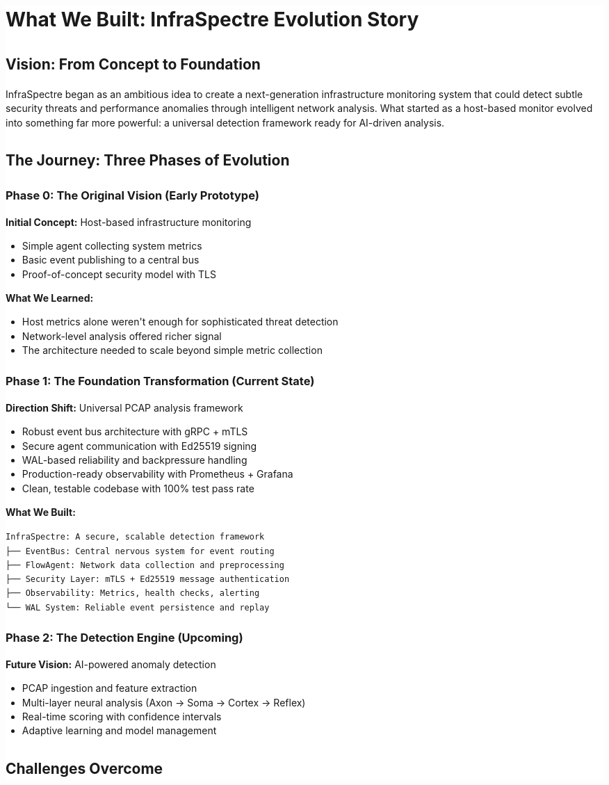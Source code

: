 # What We Built: InfraSpectre Evolution Story

## Vision: From Concept to Foundation

InfraSpectre began as an ambitious idea to create a next-generation infrastructure monitoring system that could detect subtle security threats and performance anomalies through intelligent network analysis. What started as a host-based monitor evolved into something far more powerful: a universal detection framework ready for AI-driven analysis.

## The Journey: Three Phases of Evolution

### Phase 0: The Original Vision (Early Prototype)
**Initial Concept:** Host-based infrastructure monitoring
- Simple agent collecting system metrics
- Basic event publishing to a central bus
- Proof-of-concept security model with TLS

**What We Learned:**
- Host metrics alone weren't enough for sophisticated threat detection
- Network-level analysis offered richer signal
- The architecture needed to scale beyond simple metric collection

### Phase 1: The Foundation Transformation (Current State)
**Direction Shift:** Universal PCAP analysis framework
- Robust event bus architecture with gRPC + mTLS
- Secure agent communication with Ed25519 signing
- WAL-based reliability and backpressure handling
- Production-ready observability with Prometheus + Grafana
- Clean, testable codebase with 100% test pass rate

**What We Built:**
```
InfraSpectre: A secure, scalable detection framework
├── EventBus: Central nervous system for event routing
├── FlowAgent: Network data collection and preprocessing  
├── Security Layer: mTLS + Ed25519 message authentication
├── Observability: Metrics, health checks, alerting
└── WAL System: Reliable event persistence and replay
```

### Phase 2: The Detection Engine (Upcoming)
**Future Vision:** AI-powered anomaly detection
- PCAP ingestion and feature extraction
- Multi-layer neural analysis (Axon → Soma → Cortex → Reflex)
- Real-time scoring with confidence intervals
- Adaptive learning and model management

## Challenges Overcome
